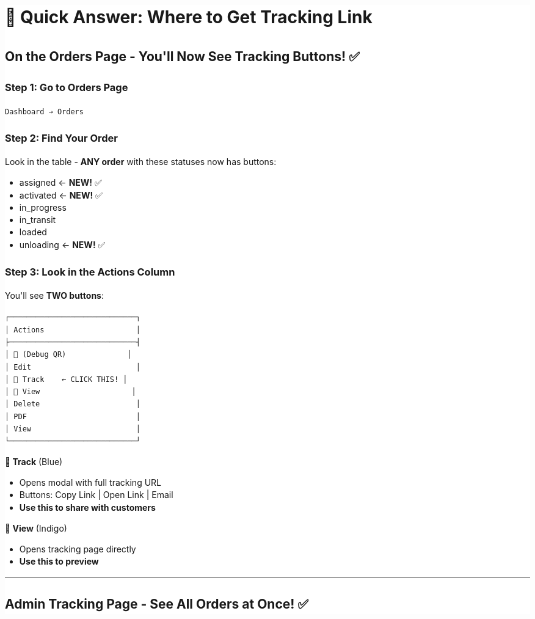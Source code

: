 # 🎯 Quick Answer: Where to Get Tracking Link

## On the Orders Page - You'll Now See Tracking Buttons! ✅

### Step 1: Go to Orders Page

```
Dashboard → Orders
```

### Step 2: Find Your Order

Look in the table - **ANY order** with these statuses now has buttons:

- assigned ← **NEW!** ✅
- activated ← **NEW!** ✅
- in_progress
- in_transit
- loaded
- unloading ← **NEW!** ✅

### Step 3: Look in the Actions Column

You'll see **TWO buttons**:

```
┌─────────────────────────────┐
│ Actions                     │
├─────────────────────────────┤
│ 🧪 (Debug QR)              │
│ Edit                        │
│ 🔗 Track    ← CLICK THIS! │
│ 📍 View                     │
│ Delete                      │
│ PDF                         │
│ View                        │
└─────────────────────────────┘
```

**🔗 Track** (Blue)

- Opens modal with full tracking URL
- Buttons: Copy Link | Open Link | Email
- **Use this to share with customers**

**📍 View** (Indigo)

- Opens tracking page directly
- **Use this to preview**

---

## Admin Tracking Page - See All Orders at Once! ✅
